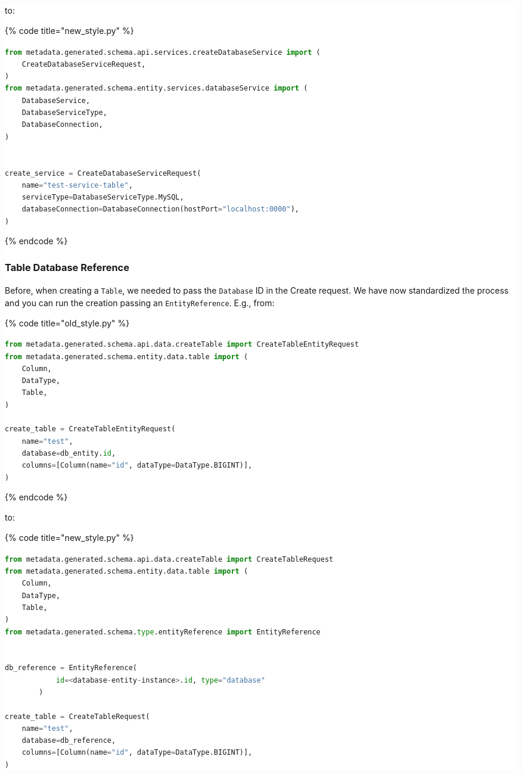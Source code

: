to:

{% code title="new_style.py" %}
```python
from metadata.generated.schema.api.services.createDatabaseService import (
    CreateDatabaseServiceRequest,
)
from metadata.generated.schema.entity.services.databaseService import (
    DatabaseService,
    DatabaseServiceType,
    DatabaseConnection,
)


create_service = CreateDatabaseServiceRequest(
    name="test-service-table",
    serviceType=DatabaseServiceType.MySQL,
    databaseConnection=DatabaseConnection(hostPort="localhost:0000"),
)
```
{% endcode %}

### Table Database Reference

Before, when creating a `Table`, we needed to pass the `Database` ID in the Create request. We have now standardized the process and you can run the creation passing an `EntityReference`. E.g., from:

{% code title="old_style.py" %}
```python
from metadata.generated.schema.api.data.createTable import CreateTableEntityRequest
from metadata.generated.schema.entity.data.table import (
    Column,
    DataType,
    Table,
)

create_table = CreateTableEntityRequest(
    name="test",
    database=db_entity.id,
    columns=[Column(name="id", dataType=DataType.BIGINT)],
)
```
{% endcode %}

to:

{% code title="new_style.py" %}
```python
from metadata.generated.schema.api.data.createTable import CreateTableRequest
from metadata.generated.schema.entity.data.table import (
    Column,
    DataType,
    Table,
)
from metadata.generated.schema.type.entityReference import EntityReference


db_reference = EntityReference(
            id=<database-entity-instance>.id, type="database"
        )

create_table = CreateTableRequest(
    name="test",
    database=db_reference,
    columns=[Column(name="id", dataType=DataType.BIGINT)],
)
```